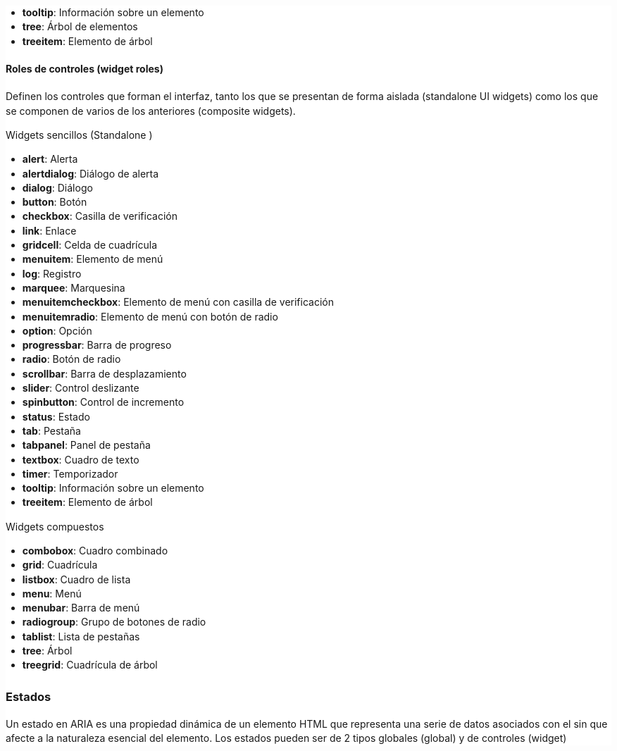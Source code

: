 - **tooltip**: Información sobre un elemento
- **tree**: Árbol de elementos
- **treeitem**: Elemento de árbol

#### Roles de controles (widget roles)

Definen los controles que forman el interfaz, tanto los que se presentan de forma aislada (standalone UI widgets) como los que se componen de varios de los anteriores (composite widgets).

Widgets sencillos (Standalone )

- **alert**: Alerta
- **alertdialog**: Diálogo de alerta
- **dialog**: Diálogo
- **button**: Botón
- **checkbox**: Casilla de verificación
- **link**: Enlace
- **gridcell**: Celda de cuadrícula
- **menuitem**: Elemento de menú
- **log**: Registro
- **marquee**: Marquesina
- **menuitemcheckbox**: Elemento de menú con casilla de verificación
- **menuitemradio**: Elemento de menú con botón de radio
- **option**: Opción
- **progressbar**: Barra de progreso
- **radio**: Botón de radio
- **scrollbar**: Barra de desplazamiento
- **slider**: Control deslizante
- **spinbutton**: Control de incremento
- **status**: Estado
- **tab**: Pestaña
- **tabpanel**: Panel de pestaña
- **textbox**: Cuadro de texto
- **timer**: Temporizador
- **tooltip**: Información sobre un elemento
- **treeitem**: Elemento de árbol

Widgets compuestos

- **combobox**: Cuadro combinado
- **grid**: Cuadrícula
- **listbox**: Cuadro de lista
- **menu**: Menú
- **menubar**: Barra de menú
- **radiogroup**: Grupo de botones de radio
- **tablist**: Lista de pestañas
- **tree**: Árbol
- **treegrid**: Cuadrícula de árbol

### Estados

Un estado en ARIA es una propiedad dinámica de un elemento HTML que representa una serie de datos asociados con el sin que afecte a la naturaleza esencial del elemento. Los estados pueden ser de 2 tipos globales (global) y de controles (widget)

